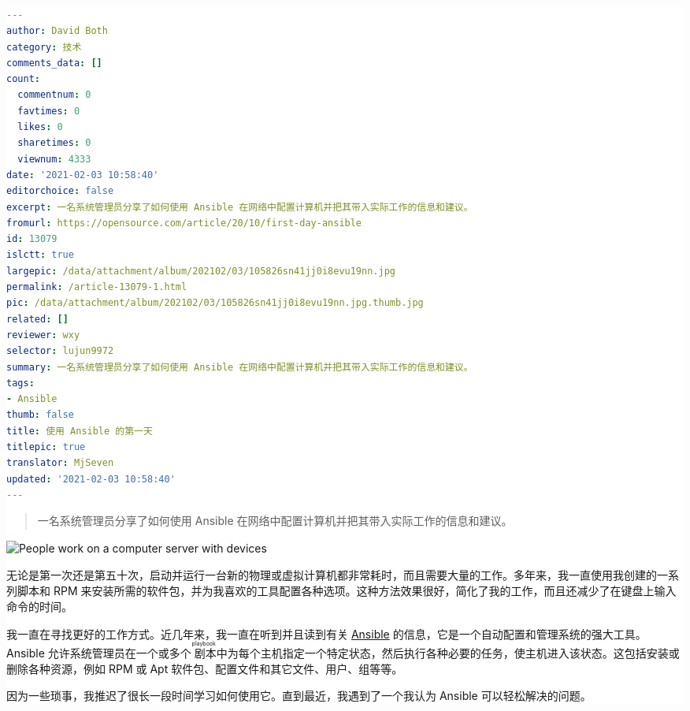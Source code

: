 ```yaml
---
author: David Both
category: 技术
comments_data: []
count:
  commentnum: 0
  favtimes: 0
  likes: 0
  sharetimes: 0
  viewnum: 4333
date: '2021-02-03 10:58:40'
editorchoice: false
excerpt: 一名系统管理员分享了如何使用 Ansible 在网络中配置计算机并把其带入实际工作的信息和建议。
fromurl: https://opensource.com/article/20/10/first-day-ansible
id: 13079
islctt: true
largepic: /data/attachment/album/202102/03/105826sn41jj0i8evu19nn.jpg
permalink: /article-13079-1.html
pic: /data/attachment/album/202102/03/105826sn41jj0i8evu19nn.jpg.thumb.jpg
related: []
reviewer: wxy
selector: lujun9972
summary: 一名系统管理员分享了如何使用 Ansible 在网络中配置计算机并把其带入实际工作的信息和建议。
tags:
- Ansible
thumb: false
title: 使用 Ansible 的第一天
titlepic: true
translator: MjSeven
updated: '2021-02-03 10:58:40'
---
```



> 
> 一名系统管理员分享了如何使用 Ansible 在网络中配置计算机并把其带入实际工作的信息和建议。
> 
> 
> 


![](/data/attachment/album/202102/03/105826sn41jj0i8evu19nn.jpg "People work on a computer server with devices")


无论是第一次还是第五十次，启动并运行一台新的物理或虚拟计算机都非常耗时，而且需要大量的工作。多年来，我一直使用我创建的一系列脚本和 RPM 来安装所需的软件包，并为我喜欢的工具配置各种选项。这种方法效果很好，简化了我的工作，而且还减少了在键盘上输入命令的时间。


我一直在寻找更好的工作方式。近几年来，我一直在听到并且读到有关 [Ansible](https://www.ansible.com/) 的信息，它是一个自动配置和管理系统的强大工具。Ansible 允许系统管理员在一个或多个<ruby> 剧本 <rt>  playbook </rt></ruby>中为每个主机指定一个特定状态，然后执行各种必要的任务，使主机进入该状态。这包括安装或删除各种资源，例如 RPM 或 Apt 软件包、配置文件和其它文件、用户、组等等。


因为一些琐事，我推迟了很长一段时间学习如何使用它。直到最近，我遇到了一个我认为 Ansible 可以轻松解决的问题。
